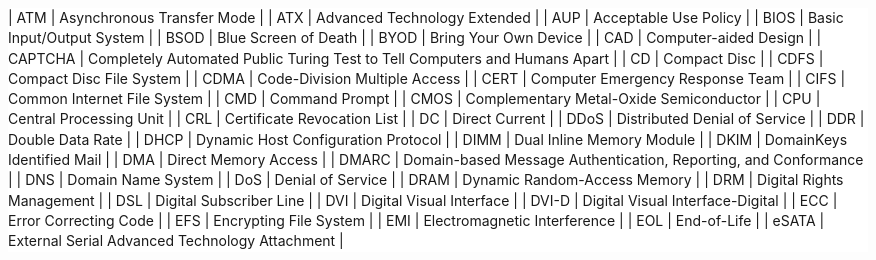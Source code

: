 | ATM | Asynchronous Transfer Mode |
| ATX | Advanced Technology Extended |
| AUP | Acceptable Use Policy |
| BIOS | Basic Input/Output System |
| BSOD | Blue Screen of Death |
| BYOD | Bring Your Own Device |
| CAD | Computer-aided Design |
| CAPTCHA | Completely Automated Public Turing Test to Tell Computers and Humans Apart |
| CD | Compact Disc |
| CDFS | Compact Disc File System |
| CDMA | Code-Division Multiple Access |
| CERT | Computer Emergency Response Team |
| CIFS | Common Internet File System |
| CMD | Command Prompt |
| CMOS | Complementary Metal-Oxide Semiconductor |
| CPU | Central Processing Unit |
| CRL | Certificate Revocation List |
| DC | Direct Current |
| DDoS | Distributed Denial of Service |
| DDR | Double Data Rate |
| DHCP | Dynamic Host Configuration Protocol |
| DIMM | Dual Inline Memory Module |
| DKIM | DomainKeys Identified Mail |
| DMA | Direct Memory Access |
| DMARC | Domain-based Message Authentication, Reporting, and Conformance |
| DNS | Domain Name System |
| DoS | Denial of Service |
| DRAM | Dynamic Random-Access Memory |
| DRM | Digital Rights Management |
| DSL | Digital Subscriber Line |
| DVI | Digital Visual Interface |
| DVI-D | Digital Visual Interface-Digital |
| ECC | Error Correcting Code |
| EFS | Encrypting File System |
| EMI | Electromagnetic Interference |
| EOL | End-of-Life |
| eSATA | External Serial Advanced Technology Attachment |